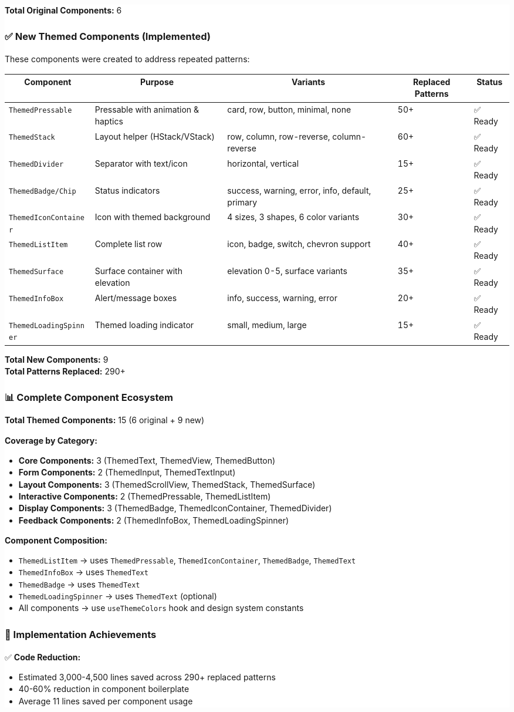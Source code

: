 **Total Original Components:** 6

### ✅ New Themed Components (Implemented)

These components were created to address repeated patterns:

| Component              | Purpose                            | Variants                                        | Replaced Patterns | Status   |
| ---------------------- | ---------------------------------- | ----------------------------------------------- | ----------------- | -------- |
| `ThemedPressable`      | Pressable with animation & haptics | card, row, button, minimal, none                | 50+               | ✅ Ready |
| `ThemedStack`          | Layout helper (HStack/VStack)      | row, column, row-reverse, column-reverse        | 60+               | ✅ Ready |
| `ThemedDivider`        | Separator with text/icon           | horizontal, vertical                            | 15+               | ✅ Ready |
| `ThemedBadge/Chip`     | Status indicators                  | success, warning, error, info, default, primary | 25+               | ✅ Ready |
| `ThemedIconContainer`  | Icon with themed background        | 4 sizes, 3 shapes, 6 color variants             | 30+               | ✅ Ready |
| `ThemedListItem`       | Complete list row                  | icon, badge, switch, chevron support            | 40+               | ✅ Ready |
| `ThemedSurface`        | Surface container with elevation   | elevation 0-5, surface variants                 | 35+               | ✅ Ready |
| `ThemedInfoBox`        | Alert/message boxes                | info, success, warning, error                   | 20+               | ✅ Ready |
| `ThemedLoadingSpinner` | Themed loading indicator           | small, medium, large                            | 15+               | ✅ Ready |

**Total New Components:** 9  
**Total Patterns Replaced:** 290+

### 📊 Complete Component Ecosystem

**Total Themed Components:** 15 (6 original + 9 new)

**Coverage by Category:**

- **Core Components:** 3 (ThemedText, ThemedView, ThemedButton)
- **Form Components:** 2 (ThemedInput, ThemedTextInput)
- **Layout Components:** 3 (ThemedScrollView, ThemedStack, ThemedSurface)
- **Interactive Components:** 2 (ThemedPressable, ThemedListItem)
- **Display Components:** 3 (ThemedBadge, ThemedIconContainer, ThemedDivider)
- **Feedback Components:** 2 (ThemedInfoBox, ThemedLoadingSpinner)

**Component Composition:**

- `ThemedListItem` → uses `ThemedPressable`, `ThemedIconContainer`,
  `ThemedBadge`, `ThemedText`
- `ThemedInfoBox` → uses `ThemedText`
- `ThemedBadge` → uses `ThemedText`
- `ThemedLoadingSpinner` → uses `ThemedText` (optional)
- All components → use `useThemeColors` hook and design system constants

### 🎯 Implementation Achievements

✅ **Code Reduction:**

- Estimated 3,000-4,500 lines saved across 290+ replaced patterns
- 40-60% reduction in component boilerplate
- Average 11 lines saved per component usage
